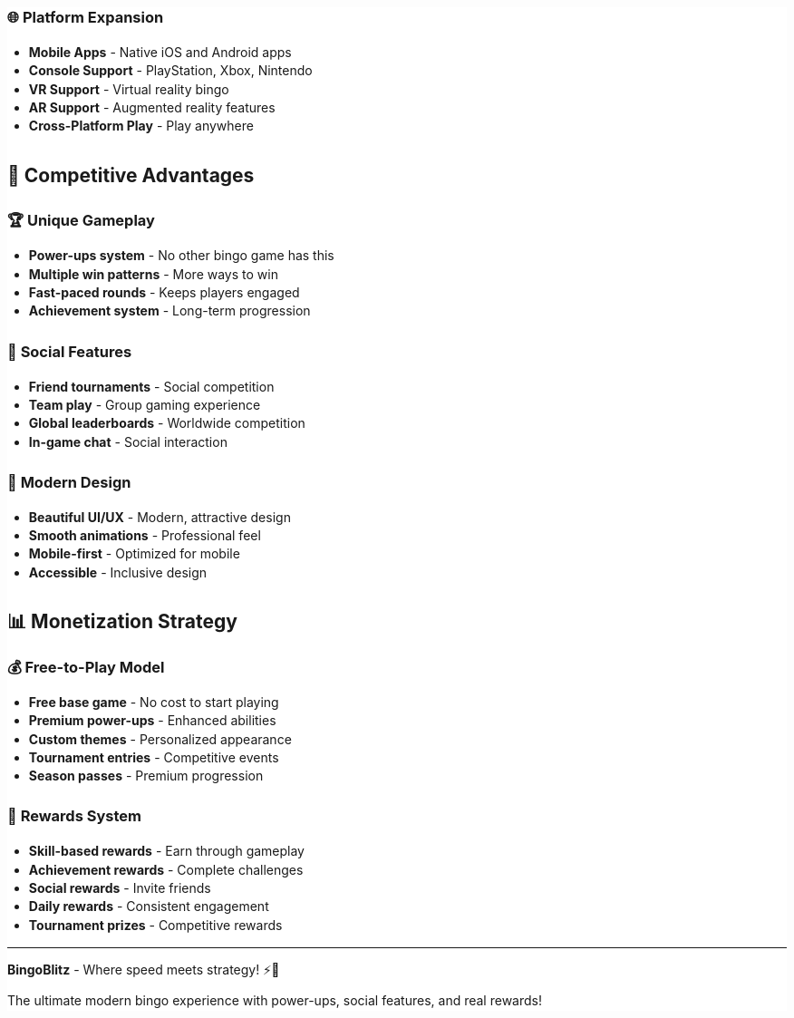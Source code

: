 ### 🌐 **Platform Expansion**
- **Mobile Apps** - Native iOS and Android apps
- **Console Support** - PlayStation, Xbox, Nintendo
- **VR Support** - Virtual reality bingo
- **AR Support** - Augmented reality features
- **Cross-Platform Play** - Play anywhere

## 🎯 **Competitive Advantages**

### 🏆 **Unique Gameplay**
- **Power-ups system** - No other bingo game has this
- **Multiple win patterns** - More ways to win
- **Fast-paced rounds** - Keeps players engaged
- **Achievement system** - Long-term progression

### 👥 **Social Features**
- **Friend tournaments** - Social competition
- **Team play** - Group gaming experience
- **Global leaderboards** - Worldwide competition
- **In-game chat** - Social interaction

### 🎨 **Modern Design**
- **Beautiful UI/UX** - Modern, attractive design
- **Smooth animations** - Professional feel
- **Mobile-first** - Optimized for mobile
- **Accessible** - Inclusive design

## 📊 **Monetization Strategy**

### 💰 **Free-to-Play Model**
- **Free base game** - No cost to start playing
- **Premium power-ups** - Enhanced abilities
- **Custom themes** - Personalized appearance
- **Tournament entries** - Competitive events
- **Season passes** - Premium progression

### 🎁 **Rewards System**
- **Skill-based rewards** - Earn through gameplay
- **Achievement rewards** - Complete challenges
- **Social rewards** - Invite friends
- **Daily rewards** - Consistent engagement
- **Tournament prizes** - Competitive rewards

---

**BingoBlitz** - Where speed meets strategy! ⚡🎯

The ultimate modern bingo experience with power-ups, social features, and real rewards! 